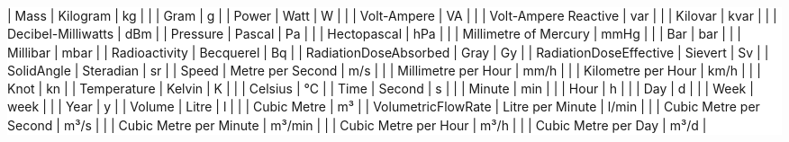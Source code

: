 | Mass                   | Kilogram                         | kg     |
|                    | Gram                             | g      |
| Power                  | Watt                             | W      |
|                   | Volt-Ampere                      | VA     |
|                   | Volt-Ampere Reactive             | var    |
|                   | Kilovar                          | kvar   |
|                   | Decibel-Milliwatts               | dBm    |
| Pressure               | Pascal                           | Pa     |
|                | Hectopascal                      | hPa    |
|                | Millimetre of Mercury            | mmHg   |
|                | Bar                              | bar    |
|                | Millibar                         | mbar   |
| Radioactivity          | Becquerel                        | Bq     |
| RadiationDoseAbsorbed  | Gray                             | Gy     |
| RadiationDoseEffective | Sievert                          | Sv     |
| SolidAngle             | Steradian                        | sr     |
| Speed                  | Metre per Second                 | m/s    |
|                   | Millimetre per Hour              | mm/h   |
|                   | Kilometre per Hour               | km/h   |
|                   | Knot                             | kn     |
| Temperature            | Kelvin                           | K      |
|             | Celsius                          | °C     |
| Time                   | Second                           | s      |
|                    | Minute                           | min    |
|                    | Hour                             | h      |
|                    | Day                              | d      |
|                    | Week                             | week   |
|                    | Year                             | y      |
| Volume                 | Litre                            | l      |
|                  | Cubic Metre                      | m³     |
| VolumetricFlowRate     | Litre per Minute                 | l/min  |
|      | Cubic Metre per Second           | m³/s   |
|      | Cubic Metre per Minute           | m³/min |
|      | Cubic Metre per Hour             | m³/h   |
|      | Cubic Metre per Day              | m³/d   |
